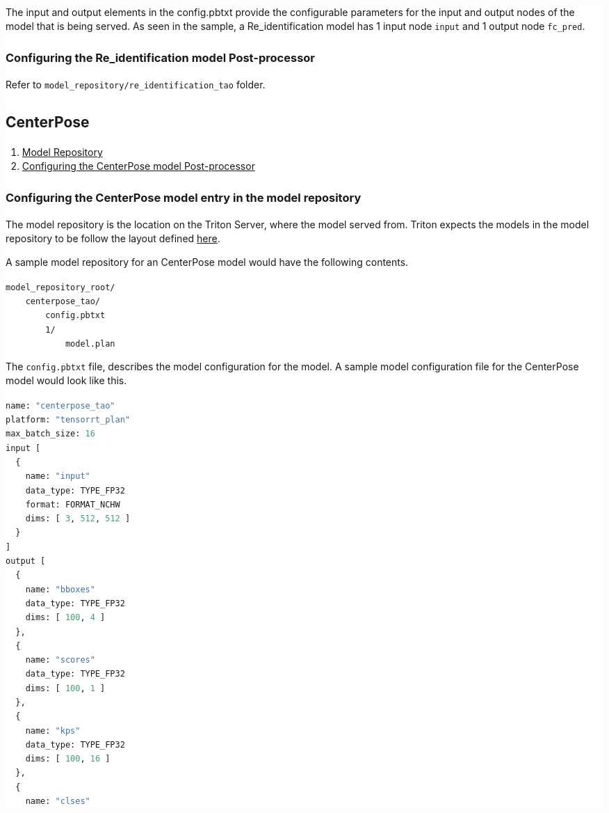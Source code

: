 The input and output elements in the config.pbtxt provide the configurable parameters for the input and output nodes of the model
that is being served. As seen in the sample, a Re_identification model has 1 input node `input` and 1 output node `fc_pred`.

### Configuring the Re_identification model Post-processor

Refer to `model_repository/re_identification_tao` folder. 

## CenterPose

1. [Model Repository](#configuring-the-centerpose-model-entry-in-the-model-repository)
2. [Configuring the CenterPose model Post-processor](#configuring-the-centerpose-model-post-processor)

### Configuring the CenterPose model entry in the model repository

The model repository is the location on the Triton Server, where the model served from. Triton expects the models
in the model repository to be follow the layout defined [here](https://github.com/triton-inference-server/server/blob/main/docs/model_repository.md#repository-layout).

A sample model repository for an CenterPose model would have the following contents.

```text
model_repository_root/
    centerpose_tao/
        config.pbtxt
        1/
            model.plan
```

The `config.pbtxt` file, describes the model configuration for the model. A sample model configuration file for the CenterPose model would look like this.

```proto
name: "centerpose_tao"
platform: "tensorrt_plan"
max_batch_size: 16
input [
  {
    name: "input"
    data_type: TYPE_FP32
    format: FORMAT_NCHW
    dims: [ 3, 512, 512 ]
  }
]
output [
  {
    name: "bboxes"
    data_type: TYPE_FP32
    dims: [ 100, 4 ]
  },
  {
    name: "scores"
    data_type: TYPE_FP32
    dims: [ 100, 1 ]
  },
  {
    name: "kps"
    data_type: TYPE_FP32
    dims: [ 100, 16 ]
  },
  {
    name: "clses"
```
